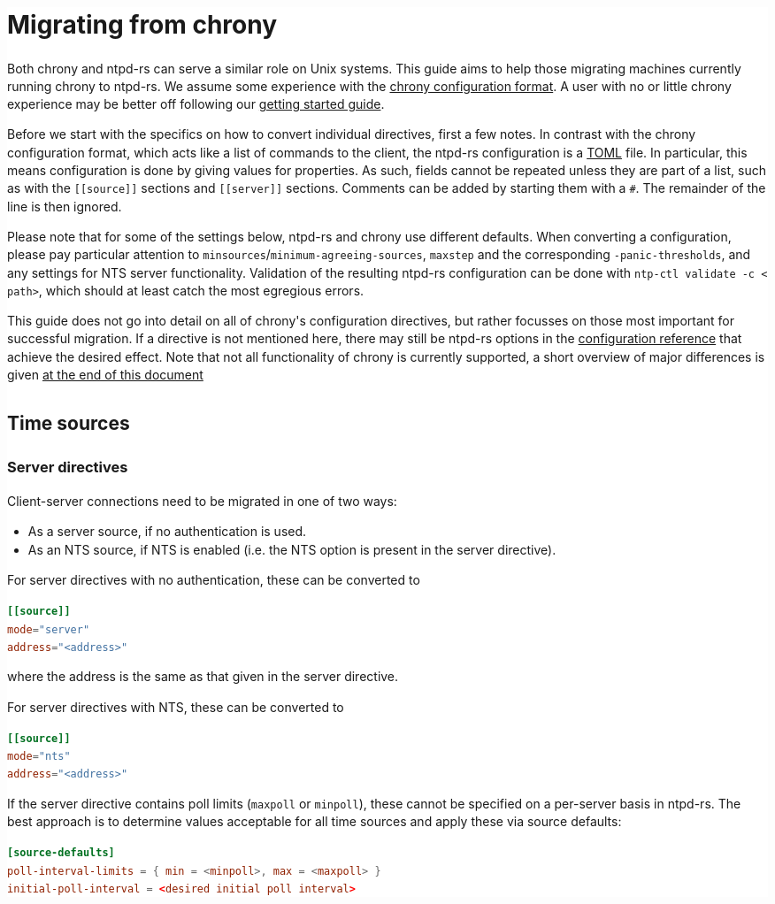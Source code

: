 # Migrating from chrony

Both chrony and ntpd-rs can serve a similar role on Unix systems. This guide aims to help those migrating machines currently running chrony to ntpd-rs. We assume some experience with the [chrony configuration format](https://chrony-project.org/doc/4.3/chrony.conf.html). A user with no or little chrony experience may be better off following our [getting started guide](getting-started.md).

Before we start with the specifics on how to convert individual directives, first a few notes. In contrast with the chrony configuration format, which acts like a list of commands to the client, the ntpd-rs configuration is a [TOML](https://toml.io/) file. In particular, this means configuration is done by giving values for properties. As such, fields cannot be repeated unless they are part of a list, such as with the `[[source]]` sections and `[[server]]` sections. Comments can be added by starting them with a `#`. The remainder of the line is then ignored.

Please note that for some of the settings below, ntpd-rs and chrony use different defaults. When converting a configuration, please pay particular attention to `minsources`/`minimum-agreeing-sources`, `maxstep` and the corresponding `-panic-thresholds`, and any settings for NTS server functionality. Validation of the resulting ntpd-rs configuration can be done with `ntp-ctl validate -c <path>`, which should at least catch the most egregious errors.

This guide does not go into detail on all of chrony's configuration directives, but rather focusses on those most important for successful migration. If a directive is not mentioned here, there may still be ntpd-rs options in the [configuration reference](../man/ntp.toml.5.md) that achieve the desired effect. Note that not all functionality of chrony is currently supported, a short overview of major differences is given [at the end of this document](#non-supported-features)

## Time sources

### Server directives

Client-server connections need to be migrated in one of two ways:
- As a server source, if no authentication is used.
- As an NTS source, if NTS is enabled (i.e. the NTS option is present in the server directive).

For server directives with no authentication, these can be converted to
```toml
[[source]]
mode="server"
address="<address>"
```
where the address is the same as that given in the server directive.

For server directives with NTS, these can be converted to
```toml
[[source]]
mode="nts"
address="<address>"
```

If the server directive contains poll limits (`maxpoll` or `minpoll`), these cannot be specified on a per-server basis in ntpd-rs. The best approach is to determine values acceptable for all time sources and apply these via source defaults:
```toml
[source-defaults]
poll-interval-limits = { min = <minpoll>, max = <maxpoll> }
initial-poll-interval = <desired initial poll interval>
```
